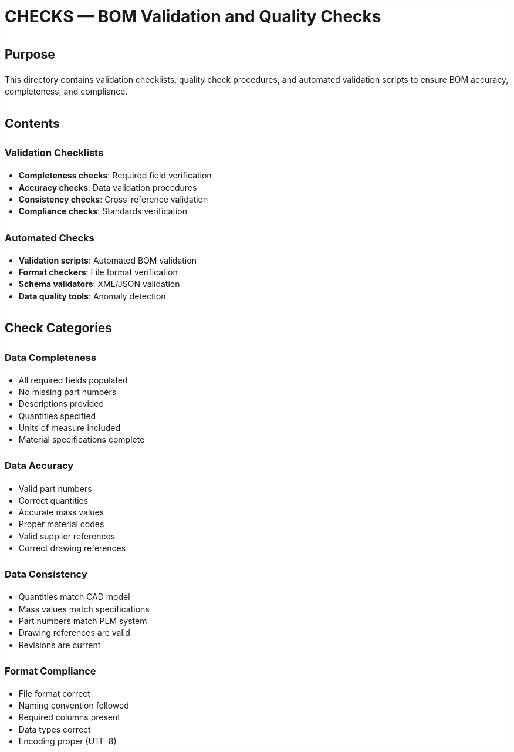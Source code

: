 # CHECKS — BOM Validation and Quality Checks

## Purpose

This directory contains validation checklists, quality check procedures, and automated validation scripts to ensure BOM accuracy, completeness, and compliance.

## Contents

### Validation Checklists
- **Completeness checks**: Required field verification
- **Accuracy checks**: Data validation procedures
- **Consistency checks**: Cross-reference validation
- **Compliance checks**: Standards verification

### Automated Checks
- **Validation scripts**: Automated BOM validation
- **Format checkers**: File format verification
- **Schema validators**: XML/JSON validation
- **Data quality tools**: Anomaly detection

## Check Categories

### Data Completeness
- All required fields populated
- No missing part numbers
- Descriptions provided
- Quantities specified
- Units of measure included
- Material specifications complete

### Data Accuracy
- Valid part numbers
- Correct quantities
- Accurate mass values
- Proper material codes
- Valid supplier references
- Correct drawing references

### Data Consistency
- Quantities match CAD model
- Mass values match specifications
- Part numbers match PLM system
- Drawing references are valid
- Revisions are current

### Format Compliance
- File format correct
- Naming convention followed
- Required columns present
- Data types correct
- Encoding proper (UTF-8)
